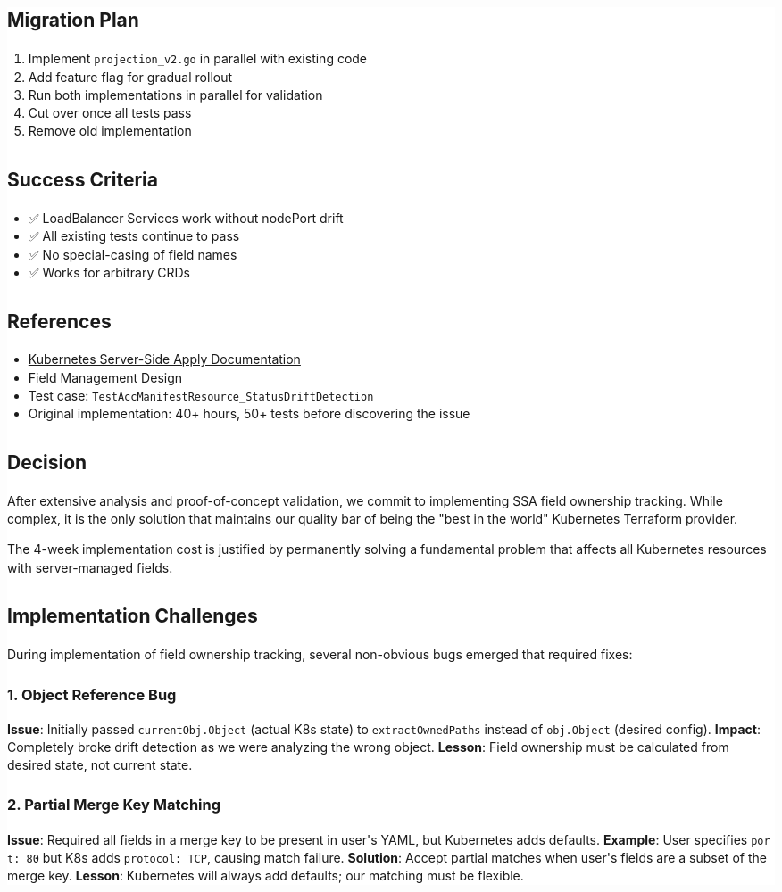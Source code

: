 ## Migration Plan

1. Implement `projection_v2.go` in parallel with existing code
2. Add feature flag for gradual rollout
3. Run both implementations in parallel for validation
4. Cut over once all tests pass
5. Remove old implementation

## Success Criteria

- ✅ LoadBalancer Services work without nodePort drift
- ✅ All existing tests continue to pass
- ✅ No special-casing of field names
- ✅ Works for arbitrary CRDs

## References

- [Kubernetes Server-Side Apply Documentation](https://kubernetes.io/docs/reference/using-api/server-side-apply/)
- [Field Management Design](https://github.com/kubernetes/enhancements/tree/master/keps/sig-api-machinery/0555-server-side-apply)
- Test case: `TestAccManifestResource_StatusDriftDetection`
- Original implementation: 40+ hours, 50+ tests before discovering the issue

## Decision

After extensive analysis and proof-of-concept validation, we commit to implementing SSA field ownership tracking. While complex, it is the only solution that maintains our quality bar of being the "best in the world" Kubernetes Terraform provider.

The 4-week implementation cost is justified by permanently solving a fundamental problem that affects all Kubernetes resources with server-managed fields.

## Implementation Challenges

During implementation of field ownership tracking, several non-obvious bugs emerged that required fixes:

### 1. Object Reference Bug
**Issue**: Initially passed `currentObj.Object` (actual K8s state) to `extractOwnedPaths` instead of `obj.Object` (desired config).
**Impact**: Completely broke drift detection as we were analyzing the wrong object.
**Lesson**: Field ownership must be calculated from desired state, not current state.

### 2. Partial Merge Key Matching
**Issue**: Required all fields in a merge key to be present in user's YAML, but Kubernetes adds defaults.
**Example**: User specifies `port: 80` but K8s adds `protocol: TCP`, causing match failure.
**Solution**: Accept partial matches when user's fields are a subset of the merge key.
**Lesson**: Kubernetes will always add defaults; our matching must be flexible.
